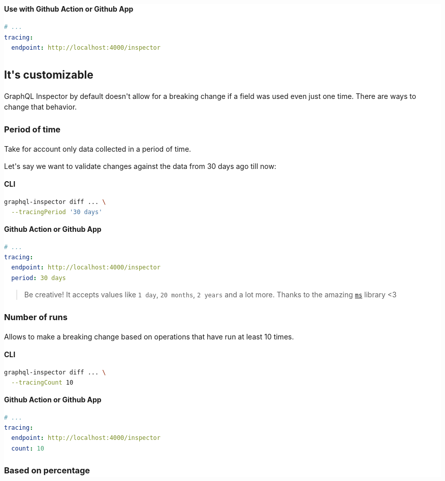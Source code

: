 **Use with Github Action or Github App**

```yaml
# ...
tracing:
  endpoint: http://localhost:4000/inspector
```

## It's customizable

GraphQL Inspector by default doesn't allow for a breaking change if a field was used even just one time. There are ways to change that behavior.

### Period of time

Take for account only data collected in a period of time.

Let's say we want to validate changes against the data from 30 days ago till now:

**CLI**

```bash
graphql-inspector diff ... \
  --tracingPeriod '30 days'
```

**Github Action or Github App**

```yaml
# ...
tracing:
  endpoint: http://localhost:4000/inspector
  period: 30 days
```

> Be creative! It accepts values like `1 day`, `20 months`, `2 years` and a lot more.
> Thanks to the amazing [`ms`](npmjs.com/package/ms) library <3

### Number of runs

Allows to make a breaking change based on operations that have run at least 10 times.

**CLI**

```bash
graphql-inspector diff ... \
  --tracingCount 10
```

**Github Action or Github App**

```yaml
# ...
tracing:
  endpoint: http://localhost:4000/inspector
  count: 10
```

### Based on percentage
